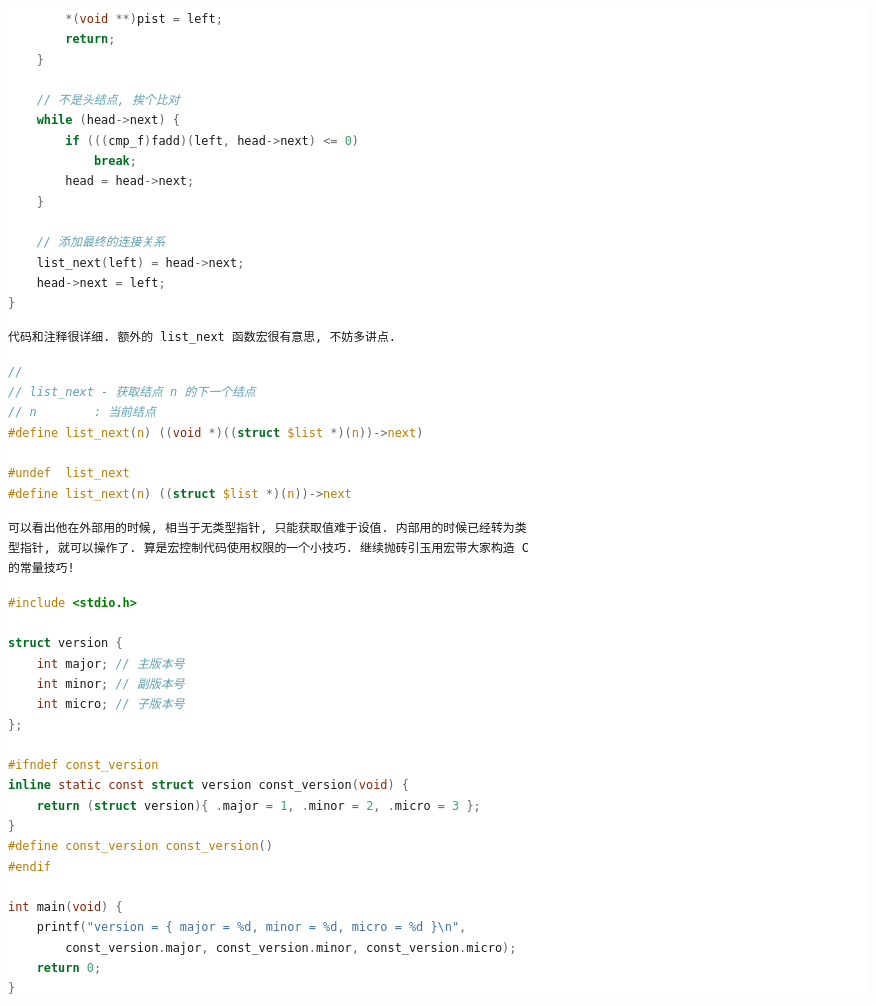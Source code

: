 ```C
        *(void **)pist = left;
        return;
    }

    // 不是头结点, 挨个比对
    while (head->next) {
        if (((cmp_f)fadd)(left, head->next) <= 0)
            break;
        head = head->next;
    }

    // 添加最终的连接关系
    list_next(left) = head->next;
    head->next = left;
}
```

    代码和注释很详细. 额外的 list_next 函数宏很有意思, 不妨多讲点.

```C
//
// list_next - 获取结点 n 的下一个结点
// n        : 当前结点
#define list_next(n) ((void *)((struct $list *)(n))->next)

#undef  list_next
#define list_next(n) ((struct $list *)(n))->next
```

    可以看出他在外部用的时候, 相当于无类型指针, 只能获取值难于设值. 内部用的时候已经转为类
    型指针, 就可以操作了. 算是宏控制代码使用权限的一个小技巧. 继续抛砖引玉用宏带大家构造 C
    的常量技巧!

```C
#include <stdio.h>

struct version {
    int major; // 主版本号
    int minor; // 副版本号
    int micro; // 子版本号
};

#ifndef const_version
inline static const struct version const_version(void) {
    return (struct version){ .major = 1, .minor = 2, .micro = 3 };
}
#define const_version const_version()
#endif

int main(void) {
    printf("version = { major = %d, minor = %d, micro = %d }\n", 
        const_version.major, const_version.minor, const_version.micro);
    return 0;
}
```
